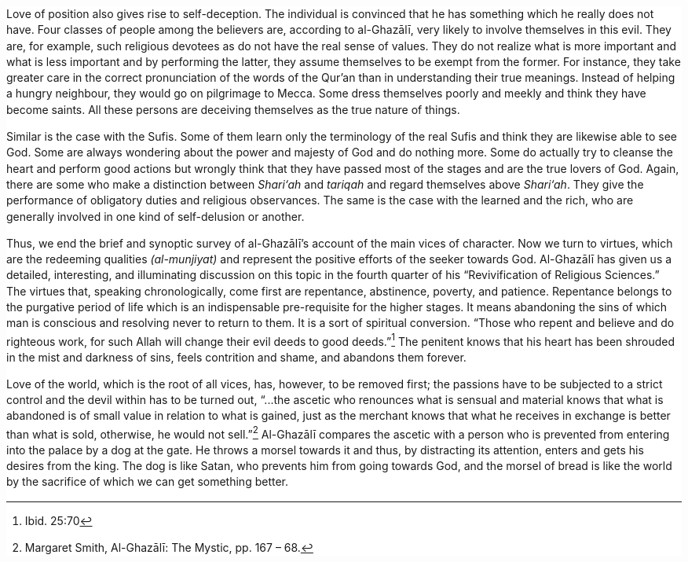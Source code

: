 Love of position also gives rise to self-deception. The individual is
convinced that he has something which he really does not have. Four
classes of people among the believers are, according to al-Ghazālī, very
likely to involve themselves in this evil. They are, for example, such
religious devotees as do not have the real sense of values. They do not
realize what is more important and what is less important and by
performing the latter, they assume themselves to be exempt from the
former. For instance, they take greater care in the correct
pronunciation of the words of the Qur’an than in understanding their
true meanings. Instead of helping a hungry neighbour, they would go on
pilgrimage to Mecca. Some dress themselves poorly and meekly and think
they have become saints. All these persons are deceiving themselves as
the true nature of things.

Similar is the case with the Sufis. Some of them learn only the
terminology of the real Sufis and think they are likewise able to see
God. Some are always wondering about the power and majesty of God and do
nothing more. Some do actually try to cleanse the heart and perform good
actions but wrongly think that they have passed most of the stages and
are the true lovers of God. Again, there are some who make a distinction
between *Shari‘ah* and *tariqah* and regard themselves above *Shari‘ah*.
They give the performance of obligatory duties and religious
observances. The same is the case with the learned and the rich, who are
generally involved in one kind of self-delusion or another.

Thus, we end the brief and synoptic survey of al-Ghazālī’s account of
the main vices of character. Now we turn to virtues, which are the
redeeming qualities *(al-munjiyat)* and represent the positive efforts
of the seeker towards God. Al-Ghazālī has given us a detailed,
interesting, and illuminating discussion on this topic in the fourth
quarter of his “Revivification of Religious Sciences.” The virtues that,
speaking chronologically, come first are repentance, abstinence,
poverty, and patience. Repentance belongs to the purgative period of
life which is an indispensable pre-requisite for the higher stages. It
means abandoning the sins of which man is conscious and resolving never
to return to them. It is a sort of spiritual conversion. “Those who
repent and believe and do righteous work, for such Allah will change
their evil deeds to good deeds.”[^51] The penitent knows that his heart
has been shrouded in the mist and darkness of sins, feels contrition and
shame, and abandons them forever.

Love of the world, which is the root of all vices, has, however, to be
removed first; the passions have to be subjected to a strict control and
the devil within has to be turned out, “...the ascetic who renounces
what is sensual and material knows that what is abandoned is of small
value in relation to what is gained, just as the merchant knows that
what he receives in exchange is better than what is sold, otherwise, he
would not sell.”[^52] Al-Ghazālī compares the ascetic with a person who
is prevented from entering into the palace by a dog at the gate. He
throws a morsel towards it and thus, by distracting its attention,
enters and gets his desires from the king. The dog is like Satan, who
prevents him from going towards God, and the morsel of bread is like the
world by the sacrifice of which we can get something better.


[^1]: In the Munqidh al-Ghazālī expressly mentions that he had studied
[^2]: Cf. Ihya’, Cairo, 1340/1921, Vol. 4, p 259 et.sqq.
[^3]: Tahafut, p. 88, see note 38 in the preceding chapter.
[^4]: Qur’an 2:117, 26:40.
[^5]: T. J. de Boer, The History of Philosophy in Islam, English trans.
[^6]: Cf. Qur’an 3:189, 190, 6:100, 10:5, 6, 13:3, 4, etc., cf. also
[^7]: Cf. M. Saeed Sheikh, “Kant’s Critique of Rational Psychology and
[^8]: Cf. Tahafut, pp. 200—20. For a comparison of al-Ghazālī’s and ibn
[^9]: Cf. article “Nafs,” Encyclopaedia of Islam, esp. sections 9 and10;
[^10]: See Ihya’, Cairo 1340/1921, p. 54. Cf. also D. B. Macdonald,
[^11]: See Kimiya-Sa’dat, Urdu Trans. by M. ‘Inayat Ullah, Lahore, n.d.,
[^12]: Qur’an, 15:29, 38:72.
[^13]: Kimiya-i Sa‘adat, English trans. by Claud Field, The Alchemy of
[^14]: See Kimiya-i Sa‘dat, Urdu trans. p. 10.
[^15]: Qur’an 37:85
[^16]: Ibid, 49:27 – 30.
[^17]: Munqidh, p. 60; see note no. 1 in the preceding chapter.
[^18]: Cf. F. Rahman, Prophecy in Islam London, 1958, p. 96.
[^19]: Ihya’ Urdu trans. by M. Ahsan Siddiqi, Lucknow, 1955, Vol. 1, pp.
[^20]: Cf. Mizan al-‘Amal, Cairo, 1342/1923, pp. 35, 36; also Ihya’,
[^21]: Cf. P. K. Hitti, History of the Arabs, London, 1949, p. 432; Max
[^22]: He himself wrote a treatise on astronomy. Cf. Sarton,
[^23]: The charge of esotericism, in the narrow sense of the theory of
[^24]: Cf. M. Iqbal, “...to this day it is difficult to define with
[^25]: Cf. Munqidh, p. 61.
[^26]: Cf. Qur’an, 2:255.
[^27]: Cf. Miskhat al-Anwar, English translation by W. H. T. Gairdner,
[^28]: Saying of al-Hallaj (executed 309/922). Cf. R. A. Nicholson, The
[^29]: Sayings ascribed to Abu Yazid al-Bistani, who is probably the
[^30]: Munqidh, p. 61.
[^31]: Margaret Smith, Dr. Zaki Mubarak, and others.
[^32]: Qur’an 58:4.
[^33]: Al-Ghazālī Ihya’ ‘Ulum al-Din part 3, p.50.
[^34]: Hadith, Ahmad b. Hanbal, Vo. 4, p. 226
[^35]: Al-Ghazālī, Ihya’, Pate 2, Chap. on Music.
[^36]: D.B. Macdonald, Development of Muslim Theology, p. 192.
[^37]: The Qur’an, 6:125.
[^38]: Donaldson, Studies in Muslim Ethics, p. 156.
[^39]: W. R. Sorley, Moral Values and the Idea of God, p. 446.
[^40]: The Qur’an, 90:9 – 10.
[^41]: Ibn Hajr, Bulugh al-Maram, “Bab al-Zuhd w-al-War‘.”
[^42]: The Qur’an, 7:31.
[^43]: Al-Ghazālī, Ihya’, Part 3, p.72.
[^44]: Ibid., p. 66
[^45]: Ibid., p. 85.
[^46]: The Qur’an, 2:10.
[^47]: Jama‘ Tirmidhi, Matba’ah Mujtaha’i, p. 201.
[^48]: The Qur’an, 49:12.
[^49]: Al-Mishkat al-Masabih, “Bab al-Kaba’ir wa ‘Alamat al-Nifaq.”
[^50]: Qur’an, 9:34.
[^51]: Ibid. 25:70
[^52]: Margaret Smith, Al-Ghazālī: The Mystic, pp. 167 – 68.
[^53]: The Qur’an 70:19.
[^54]: Ibid. 34:13.
[^55]: Ibid. 14:7.
[^56]: The opening hadith in al-Sahih al-Bhkhari.
[^57]: Al-Ghazālī, Ihya’, Part 4, pp. 334 – 35.
[^58]: Margaret Smith, op. cit. pp. 167 – 68.
[^59]: Al-Mishkat al-Masabih “Bab al-Ghadab w-al-Kibr.”
[^60]: Qur’an 2:222.
[^61]: Ibid. 98:8.
[^62]: Ibid. 89:27 – 30.
[^63]: Cf. Jamal al-Din ibn al-Jauzi, al-Namus fi Talbis Iblis, Cairo,
[^64]: For the theologians’ various objections to Ihya’ and an answer to
[^65]: Cf. e.g. Majid Fakhry, Islamic Occasionalism, London, 1958, pp.
[^66]: Cf. also ibn Rushd, al-Kashf ‘an Manahij al-Adillah, Cairo,
[^67]: Cf. Mishkat al-Anwar, English translation by W. H. T. Gardner,
[^68]: Quoted by F. Rahman, op. cit. London, 1958, p. 112. It is
[^69]: Cf. ibn Tufail, Hayy Bin Yaqzan (Urdu trans. by Zafar Ahmad
[^70]: For a modern criticism of al-Ghazālī cf. M. Zaki ‘Abd al-Salim
[^71]: With the exception of al-Ghazālī’s own Kimiya-i Sa‘dat (in